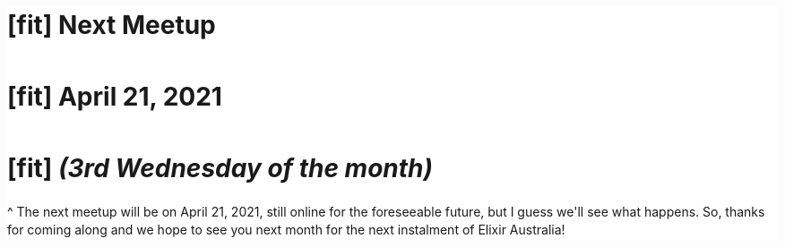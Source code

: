 
# [fit] Next Meetup

# [fit] **April 21, 2021**

# [fit] _\(3rd Wednesday of the month\)_

^
The next meetup will be on April 21, 2021, still online for the foreseeable future, but I guess we'll see what happens.
So, thanks for coming along and we hope to see you next month for the next instalment of Elixir Australia!
